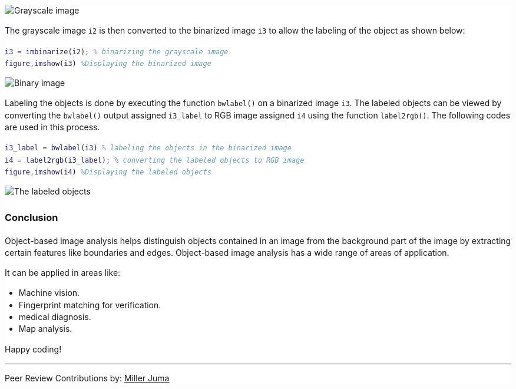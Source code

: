 ![Grayscale image](/engineering-education/object-based-image-analysis-using-matlab/objectanalysis_twentyone.jpg)

The grayscale image `i2` is then converted to the binarized image `i3` to allow the labeling of the object as shown below:

```matlab
i3 = imbinarize(i2); % binarizing the grayscale image
figure,imshow(i3) %Displaying the binarized image
```

![Binary image](/engineering-education/object-based-image-analysis-using-matlab/objectanalysis_twentytwo.jpg)

Labeling the objects is done by executing the function `bwlabel()` on a binarized image `i3`. The labeled objects can be viewed by converting the `bwlabel()` output assigned  `i3_label` to RGB image assigned `i4` using the function `label2rgb()`. The following codes are used in this process.

```matlab
i3_label = bwlabel(i3) % labeling the objects in the binarized image
i4 = label2rgb(i3_label); % converting the labeled objects to RGB image
figure,imshow(i4) %Displaying the labeled objects
```
![The labeled objects](/engineering-education/object-based-image-analysis-using-matlab/objectanalysis_twentythree.jpg)

### Conclusion
Object-based image analysis helps distinguish objects contained in an image from the background part of the image by extracting certain features like boundaries and edges. Object-based image analysis has a wide range of areas of application. 

It can be applied in areas like:
- Machine vision.
- Fingerprint matching for verification.
- medical diagnosis.
- Map analysis.

Happy coding!

---
Peer Review Contributions by: [Miller Juma](/engineering-education/authors/miller-juma/)
